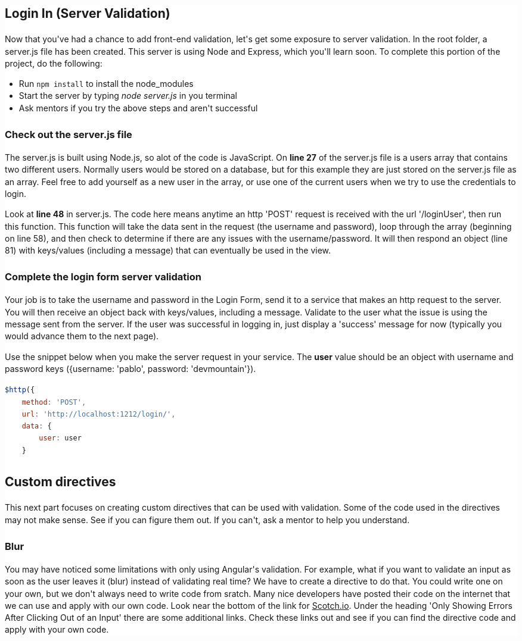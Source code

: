 ## Login In (Server Validation)
Now that you've had a chance to add front-end validation, let's get some exposure to server validation. In the root folder, a server.js file has been created. This server is using Node and Express, which you'll learn soon. To complete this portion of the project, do the following:

* Run `npm install` to install the node_modules
* Start the server by typing *node server.js* in you terminal
* Ask mentors if you try the above steps and aren't successful

### Check out the server.js file

The server.js is built using Node.js, so alot of the code is JavaScript. On **line 27** of the server.js file is a users array that contains two different users. Normally users would be stored on a database, but for this example they are just stored on the server.js file as an array. Feel free to add yourself as a new user in the array, or use one of the current users when we try to use the credentials to login.

Look at **line 48** in server.js. The code here means anytime an http 'POST' request is received with the url '/loginUser', then run this function. This function will take the data sent in the request (the username and password), loop through the array (beginning on line 58), and then check to determine if there are any issues with the username/password. It will then respond an object (line 81) with keys/values (including a message) that can eventually be used in the view.

### Complete the login form server validation

Your job is to take the username and password in the Login Form, send it to a service that makes an http request to the server. You will then receive an object back with keys/values, including a message. Validate to the user what the issue is using the message sent from the server. If the user was successful in logging in, just display a 'success' message for now (typically you would advance them to the next page).

Use the snippet below when you make the server request in your service. The **user** value should be an object with username and password keys ({username: 'pablo', password: 'devmountain'}).

````Javascript
$http({
	method: 'POST',
	url: 'http://localhost:1212/login/',
	data: {
		user: user
	}
````

## Custom directives
This next part focuses on creating custom directives that can be used with validation. Some of the code used in the directives may not make sense. See if you can figure them out. If you can't, ask a mentor to help you understand.

### Blur

You may have noticed some limitations with only using Angular's validation. For example, what if you want to validate an input as soon as the user leaves it (blur) instead of validating real time? We have to create a directive to do that. You could write one on your own, but we don't always need to write code from sratch. Many nice developers have posted their code on the internet that we can use and apply with our own code. Look near the bottom of the link for [Scotch.io](http://scotch.io/tutorials/javascript/angularjs-form-validation). Under the heading 'Only Showing Errors After Clicking Out of an Input' there are some additional links. Check these links out and see if you can find the directive code and apply with your own code.
